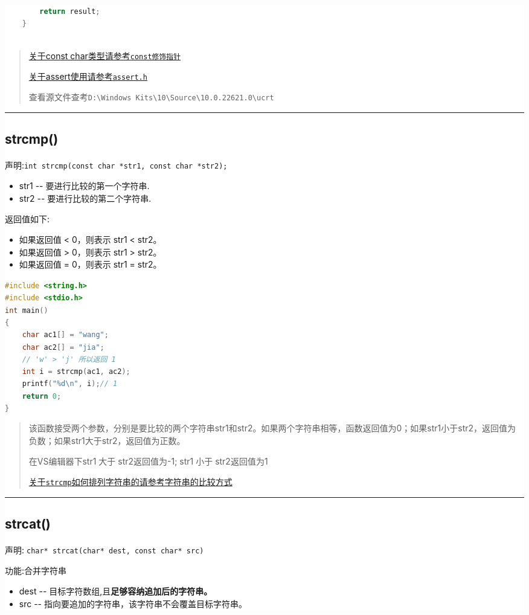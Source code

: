 ```c
        return result;
    }
       
```

> [关于const char类型请参考`const修饰指针`](#const修饰指针)
>
> [关于assert使用请参考`assert.h`](#asserth头文件)
>
> 查看源文件查考`D:\Windows Kits\10\Source\10.0.22621.0\ucrt`

---

## strcmp()

声明:`int strcmp(const char *str1, const char *str2);`

- str1 -- 要进行比较的第一个字符串.
- str2 -- 要进行比较的第二个字符串.

返回值如下:

- 如果返回值 < 0，则表示 str1 < str2。
- 如果返回值 > 0，则表示 str1 > str2。
- 如果返回值 = 0，则表示 str1 = str2。

```c
#include <string.h>
#include <stdio.h>
int main()
{
	char ac1[] = "wang";
	char ac2[] = "jia";
	// 'w' > 'j' 所以返回 1
	int i = strcmp(ac1, ac2);
	printf("%d\n", i);// 1
	return 0;
}
```

> 该函数接受两个参数，分别是要比较的两个字符串str1和str2。如果两个字符串相等，函数返回值为0；如果str1小于str2，返回值为负数；如果str1大于str2，返回值为正数。
>
> 在VS编辑器下str1 大于 str2返回值为-1; str1 小于 str2返回值为1
>
> [关于`strcmp`如何排列字符串的请参考字符串的比较方式](./show_detail/detail.md#字符串的比较方式)

---

## strcat()

声明: `char* strcat(char* dest, const char* src)`

功能:合并字符串

- dest -- 目标字符数组,且**足够容纳追加后的字符串。**
- src -- 指向要追加的字符串，该字符串不会覆盖目标字符串。
